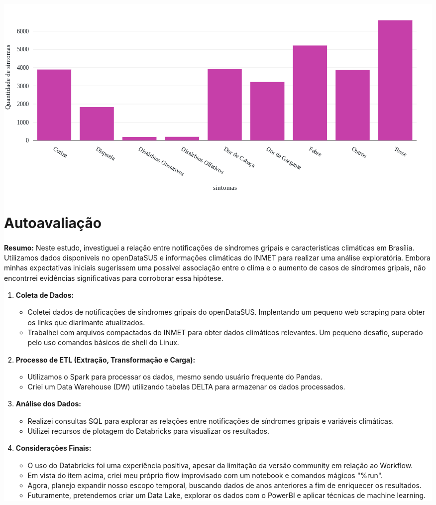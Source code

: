 ![enter image description here](https://github.com/Andrieles/datascience/blob/main/imagens/S004.png?raw=true)

# Autoavaliação


**Resumo:**
Neste estudo, investiguei a relação entre notificações de síndromes gripais e características climáticas em Brasília. Utilizamos dados disponíveis no openDataSUS e informações climáticas do INMET para realizar uma análise exploratória. Embora minhas expectativas iniciais sugerissem uma possível associação entre o clima e o aumento de casos de síndromes gripais, não encontrrei evidências significativas para corroborar essa hipótese.

1. **Coleta de Dados:**
   - Coletei dados de notificações de síndromes gripais do openDataSUS. Implentando um pequeno web scraping para obter os links que diarimante atualizados.
   - Trabalhei com arquivos compactados do INMET para obter dados climáticos relevantes. Um pequeno desafio, superado pelo uso comandos básicos de shell do Linux. 

2. **Processo de ETL (Extração, Transformação e Carga):**
   - Utilizamos o Spark para processar os dados, mesmo sendo usuário frequente do Pandas.
   - Criei um Data Warehouse (DW) utilizando tabelas DELTA para armazenar os dados processados.

3. **Análise dos Dados:**
   - Realizei consultas SQL para explorar as relações entre notificações de síndromes gripais e variáveis climáticas.
   - Utilizei recursos de plotagem do Databricks para visualizar os resultados.

4. **Considerações Finais:**
   - O uso do Databricks foi uma experiência positiva, apesar da limitação da versão community em relação ao Workflow.
   -  Em vista do item acima, criei meu próprio flow improvisado com um notebook e comandos mágicos "%run".
   - Agora, planejo expandir nosso escopo temporal, buscando dados de anos anteriores a fim de enriquecer os resultados.
   - Futuramente, pretendemos criar um Data Lake, explorar os dados com o PowerBI e aplicar técnicas de machine learning.
